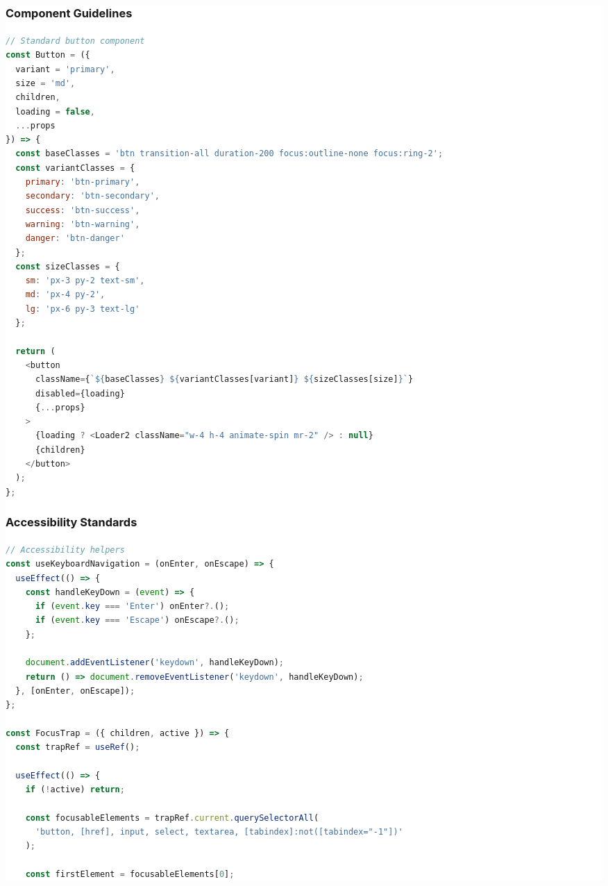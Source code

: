 ### Component Guidelines
```javascript
// Standard button component
const Button = ({ 
  variant = 'primary', 
  size = 'md', 
  children, 
  loading = false,
  ...props 
}) => {
  const baseClasses = 'btn transition-all duration-200 focus:outline-none focus:ring-2';
  const variantClasses = {
    primary: 'btn-primary',
    secondary: 'btn-secondary',
    success: 'btn-success',
    warning: 'btn-warning',
    danger: 'btn-danger'
  };
  const sizeClasses = {
    sm: 'px-3 py-2 text-sm',
    md: 'px-4 py-2',
    lg: 'px-6 py-3 text-lg'
  };
  
  return (
    <button
      className={`${baseClasses} ${variantClasses[variant]} ${sizeClasses[size]}`}
      disabled={loading}
      {...props}
    >
      {loading ? <Loader2 className="w-4 h-4 animate-spin mr-2" /> : null}
      {children}
    </button>
  );
};
```

### Accessibility Standards
```javascript
// Accessibility helpers
const useKeyboardNavigation = (onEnter, onEscape) => {
  useEffect(() => {
    const handleKeyDown = (event) => {
      if (event.key === 'Enter') onEnter?.();
      if (event.key === 'Escape') onEscape?.();
    };
    
    document.addEventListener('keydown', handleKeyDown);
    return () => document.removeEventListener('keydown', handleKeyDown);
  }, [onEnter, onEscape]);
};

const FocusTrap = ({ children, active }) => {
  const trapRef = useRef();
  
  useEffect(() => {
    if (!active) return;
    
    const focusableElements = trapRef.current.querySelectorAll(
      'button, [href], input, select, textarea, [tabindex]:not([tabindex="-1"])'
    );
    
    const firstElement = focusableElements[0];
```
